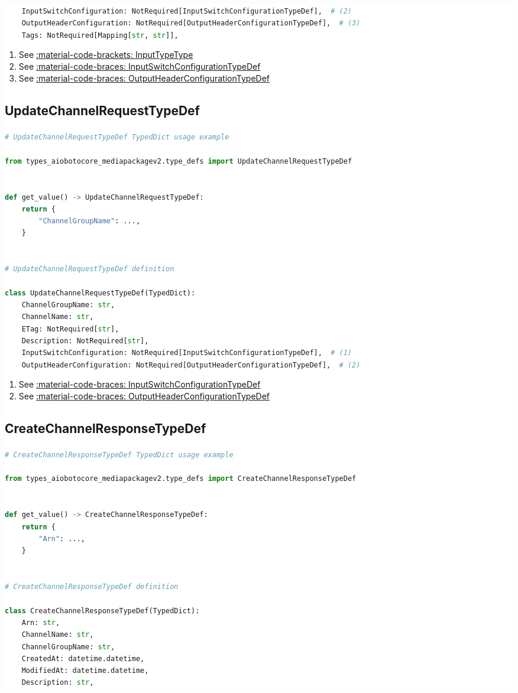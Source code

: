 ```python
    InputSwitchConfiguration: NotRequired[InputSwitchConfigurationTypeDef],  # (2)
    OutputHeaderConfiguration: NotRequired[OutputHeaderConfigurationTypeDef],  # (3)
    Tags: NotRequired[Mapping[str, str]],
```

1. See [:material-code-brackets: InputTypeType](./literals.md#inputtypetype)
2. See [:material-code-braces: InputSwitchConfigurationTypeDef](./type_defs.md#inputswitchconfigurationtypedef)
3. See [:material-code-braces: OutputHeaderConfigurationTypeDef](./type_defs.md#outputheaderconfigurationtypedef)

## UpdateChannelRequestTypeDef

```python
# UpdateChannelRequestTypeDef TypedDict usage example

from types_aiobotocore_mediapackagev2.type_defs import UpdateChannelRequestTypeDef


def get_value() -> UpdateChannelRequestTypeDef:
    return {
        "ChannelGroupName": ...,
    }


# UpdateChannelRequestTypeDef definition

class UpdateChannelRequestTypeDef(TypedDict):
    ChannelGroupName: str,
    ChannelName: str,
    ETag: NotRequired[str],
    Description: NotRequired[str],
    InputSwitchConfiguration: NotRequired[InputSwitchConfigurationTypeDef],  # (1)
    OutputHeaderConfiguration: NotRequired[OutputHeaderConfigurationTypeDef],  # (2)
```

1. See [:material-code-braces: InputSwitchConfigurationTypeDef](./type_defs.md#inputswitchconfigurationtypedef)
2. See [:material-code-braces: OutputHeaderConfigurationTypeDef](./type_defs.md#outputheaderconfigurationtypedef)

## CreateChannelResponseTypeDef

```python
# CreateChannelResponseTypeDef TypedDict usage example

from types_aiobotocore_mediapackagev2.type_defs import CreateChannelResponseTypeDef


def get_value() -> CreateChannelResponseTypeDef:
    return {
        "Arn": ...,
    }


# CreateChannelResponseTypeDef definition

class CreateChannelResponseTypeDef(TypedDict):
    Arn: str,
    ChannelName: str,
    ChannelGroupName: str,
    CreatedAt: datetime.datetime,
    ModifiedAt: datetime.datetime,
    Description: str,
```